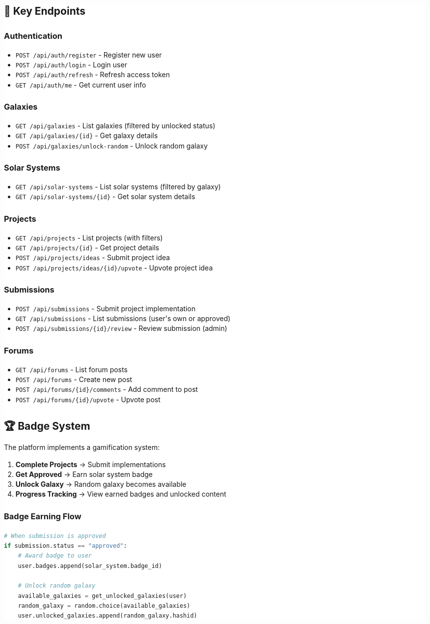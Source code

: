 ## 🎯 Key Endpoints

### Authentication
- `POST /api/auth/register` - Register new user
- `POST /api/auth/login` - Login user
- `POST /api/auth/refresh` - Refresh access token
- `GET /api/auth/me` - Get current user info

### Galaxies
- `GET /api/galaxies` - List galaxies (filtered by unlocked status)
- `GET /api/galaxies/{id}` - Get galaxy details
- `POST /api/galaxies/unlock-random` - Unlock random galaxy

### Solar Systems
- `GET /api/solar-systems` - List solar systems (filtered by galaxy)
- `GET /api/solar-systems/{id}` - Get solar system details

### Projects
- `GET /api/projects` - List projects (with filters)
- `GET /api/projects/{id}` - Get project details
- `POST /api/projects/ideas` - Submit project idea
- `POST /api/projects/ideas/{id}/upvote` - Upvote project idea

### Submissions
- `POST /api/submissions` - Submit project implementation
- `GET /api/submissions` - List submissions (user's own or approved)
- `POST /api/submissions/{id}/review` - Review submission (admin)

### Forums
- `GET /api/forums` - List forum posts
- `POST /api/forums` - Create new post
- `POST /api/forums/{id}/comments` - Add comment to post
- `POST /api/forums/{id}/upvote` - Upvote post

## 🏆 Badge System

The platform implements a gamification system:

1. **Complete Projects** → Submit implementations
2. **Get Approved** → Earn solar system badge
3. **Unlock Galaxy** → Random galaxy becomes available
4. **Progress Tracking** → View earned badges and unlocked content

### Badge Earning Flow

```python
# When submission is approved
if submission.status == "approved":
    # Award badge to user
    user.badges.append(solar_system.badge_id)
    
    # Unlock random galaxy
    available_galaxies = get_unlocked_galaxies(user)
    random_galaxy = random.choice(available_galaxies)
    user.unlocked_galaxies.append(random_galaxy.hashid)
```
